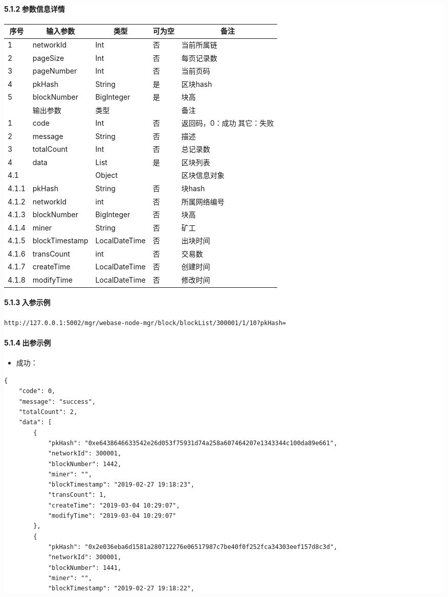 #### 5.1.2 参数信息详情

| 序号  | 输入参数       | 类型          | 可为空 | 备注                       |
|-------|----------------|---------------|--------|----------------------------|
| 1     | networkId      | Int           | 否     | 当前所属链                 |
| 2     | pageSize       | Int           | 否     | 每页记录数                 |
| 3     | pageNumber     | Int           | 否     | 当前页码                   |
| 4     | pkHash         | String        | 是     | 区块hash                   |
| 5     | blockNumber    | BigInteger    | 是     | 块高                       |
|       | 输出参数       | 类型          |        | 备注                       |
| 1     | code           | Int           | 否     | 返回码，0：成功 其它：失败 |
| 2     | message        | String        | 否     | 描述                       |
| 3     | totalCount     | Int           | 否     | 总记录数                   |
| 4     | data           | List          | 是     | 区块列表                   |
| 4.1   |                | Object        |        | 区块信息对象               |
| 4.1.1 | pkHash         | String        | 否     | 块hash                     |
| 4.1.2 | networkId      | int           | 否     | 所属网络编号               |
| 4.1.3 | blockNumber    | BigInteger    | 否     | 块高                       |
| 4.1.4 | miner          | String        | 否     | 矿工                       |
| 4.1.5 | blockTimestamp | LocalDateTime | 否     | 出块时间                   |
| 4.1.6 | transCount     | int           | 否     | 交易数                     |
| 4.1.7 | createTime     | LocalDateTime | 否     | 创建时间                   |
| 4.1.8 | modifyTime     | LocalDateTime | 否     | 修改时间                   |

#### 5.1.3 入参示例
`http://127.0.0.1:5002/mgr/webase-node-mgr/block/blockList/300001/1/10?pkHash=`

#### 5.1.4 出参示例
* 成功：
```
{
    "code": 0,
    "message": "success",
    "totalCount": 2,
    "data": [
        {
            "pkHash": "0xe6438646633542e26d053f75931d74a258a607464207e1343344c100da89e661",
            "networkId": 300001,
            "blockNumber": 1442,
            "miner": "",
            "blockTimestamp": "2019-02-27 19:18:23",
            "transCount": 1,
            "createTime": "2019-03-04 10:29:07",
            "modifyTime": "2019-03-04 10:29:07"
        },
        {
            "pkHash": "0x2e036eba6d1581a280712276e06517987c7be40f0f252fca34303eef157d8c3d",
            "networkId": 300001,
            "blockNumber": 1441,
            "miner": "",
            "blockTimestamp": "2019-02-27 19:18:22",
```